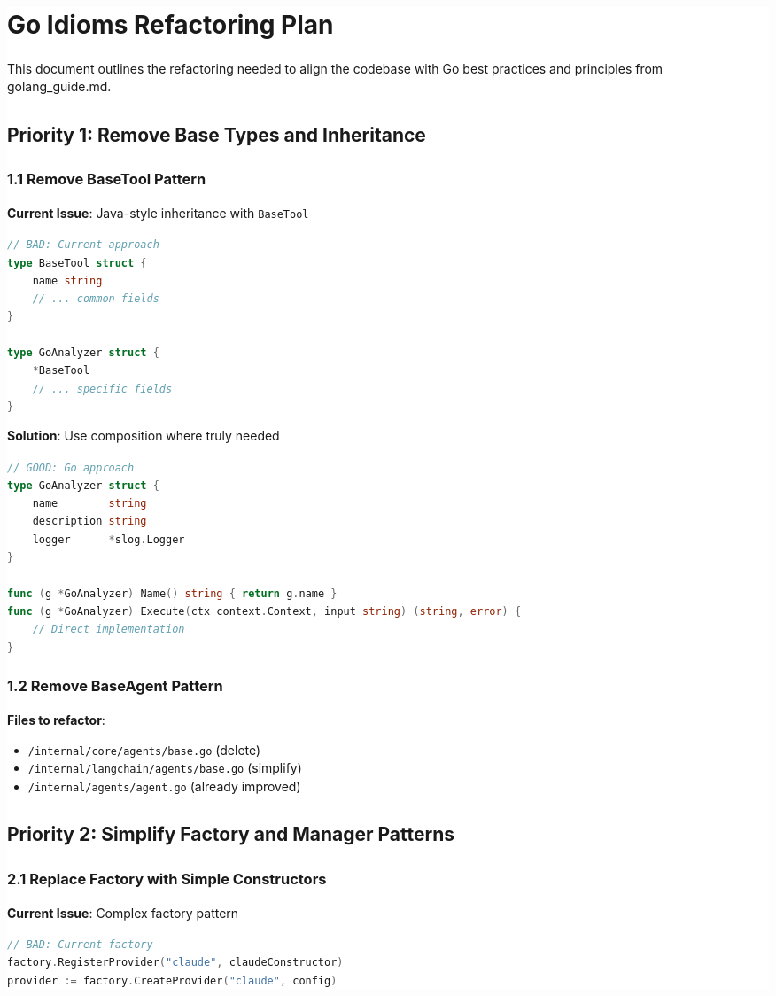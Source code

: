 # Go Idioms Refactoring Plan

This document outlines the refactoring needed to align the codebase with Go best practices and principles from golang_guide.md.

## Priority 1: Remove Base Types and Inheritance

### 1.1 Remove BaseTool Pattern
**Current Issue**: Java-style inheritance with `BaseTool`
```go
// BAD: Current approach
type BaseTool struct {
    name string
    // ... common fields
}

type GoAnalyzer struct {
    *BaseTool
    // ... specific fields
}
```

**Solution**: Use composition where truly needed
```go
// GOOD: Go approach
type GoAnalyzer struct {
    name        string
    description string
    logger      *slog.Logger
}

func (g *GoAnalyzer) Name() string { return g.name }
func (g *GoAnalyzer) Execute(ctx context.Context, input string) (string, error) {
    // Direct implementation
}
```

### 1.2 Remove BaseAgent Pattern
**Files to refactor**:
- `/internal/core/agents/base.go` (delete)
- `/internal/langchain/agents/base.go` (simplify)
- `/internal/agents/agent.go` (already improved)

## Priority 2: Simplify Factory and Manager Patterns

### 2.1 Replace Factory with Simple Constructors
**Current Issue**: Complex factory pattern
```go
// BAD: Current factory
factory.RegisterProvider("claude", claudeConstructor)
provider := factory.CreateProvider("claude", config)
```
